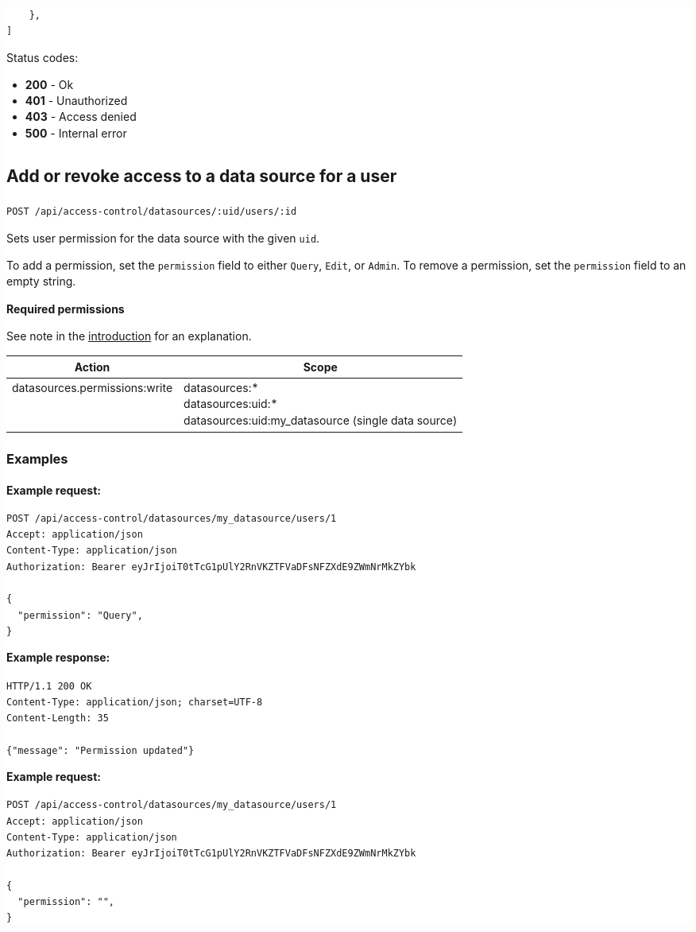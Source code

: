 ``` http
    },
]
```

Status codes:

- **200** - Ok
- **401** - Unauthorized
- **403** - Access denied
- **500** - Internal error

## Add or revoke access to a data source for a user

`POST /api/access-control/datasources/:uid/users/:id`

Sets user permission for the data source with the given `uid`.

To add a permission, set the `permission` field to either `Query`, `Edit`, or `Admin`.
To remove a permission, set the `permission` field to an empty string.

**Required permissions**

See note in the [introduction](#data-source-permissions-api) for an explanation.

| Action                        | Scope                                                                                      |
| ----------------------------- | ------------------------------------------------------------------------------------------ |
| datasources.permissions:write | datasources:\*<br>datasources:uid:\*<br>datasources:uid:my\_datasource (single data source) |

### Examples

**Example request:**

``` http
POST /api/access-control/datasources/my_datasource/users/1
Accept: application/json
Content-Type: application/json
Authorization: Bearer eyJrIjoiT0tTcG1pUlY2RnVKZTFVaDFsNFZXdE9ZWmNrMkZYbk

{
  "permission": "Query",
}
```

**Example response:**

``` http
HTTP/1.1 200 OK
Content-Type: application/json; charset=UTF-8
Content-Length: 35

{"message": "Permission updated"}
```

**Example request:**

``` http
POST /api/access-control/datasources/my_datasource/users/1
Accept: application/json
Content-Type: application/json
Authorization: Bearer eyJrIjoiT0tTcG1pUlY2RnVKZTFVaDFsNFZXdE9ZWmNrMkZYbk

{
  "permission": "",
}
```
